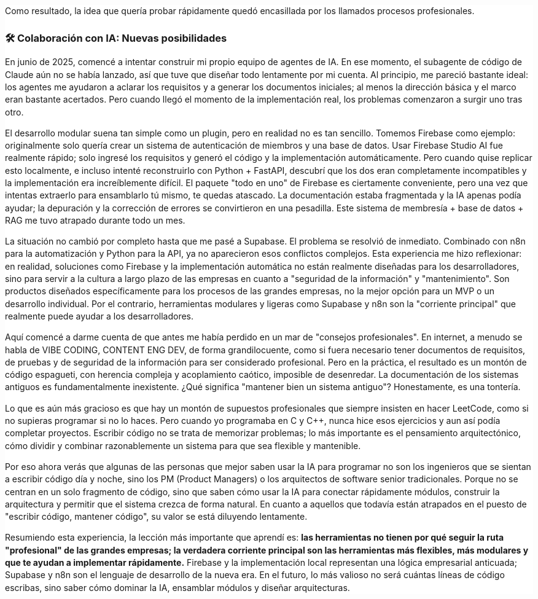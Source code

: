 Como resultado, la idea que quería probar rápidamente quedó encasillada por los llamados procesos profesionales.

### 🛠️ Colaboración con IA: Nuevas posibilidades

En junio de 2025, comencé a intentar construir mi propio equipo de agentes de IA. En ese momento, el subagente de código de Claude aún no se había lanzado, así que tuve que diseñar todo lentamente por mi cuenta. Al principio, me pareció bastante ideal: los agentes me ayudaron a aclarar los requisitos y a generar los documentos iniciales; al menos la dirección básica y el marco eran bastante acertados. Pero cuando llegó el momento de la implementación real, los problemas comenzaron a surgir uno tras otro.

El desarrollo modular suena tan simple como un plugin, pero en realidad no es tan sencillo. Tomemos Firebase como ejemplo: originalmente solo quería crear un sistema de autenticación de miembros y una base de datos. Usar Firebase Studio AI fue realmente rápido; solo ingresé los requisitos y generó el código y la implementación automáticamente. Pero cuando quise replicar esto localmente, e incluso intenté reconstruirlo con Python + FastAPI, descubrí que los dos eran completamente incompatibles y la implementación era increíblemente difícil. El paquete "todo en uno" de Firebase es ciertamente conveniente, pero una vez que intentas extraerlo para ensamblarlo tú mismo, te quedas atascado. La documentación estaba fragmentada y la IA apenas podía ayudar; la depuración y la corrección de errores se convirtieron en una pesadilla. Este sistema de membresía + base de datos + RAG me tuvo atrapado durante todo un mes.

La situación no cambió por completo hasta que me pasé a Supabase. El problema se resolvió de inmediato. Combinado con n8n para la automatización y Python para la API, ya no aparecieron esos conflictos complejos. Esta experiencia me hizo reflexionar: en realidad, soluciones como Firebase y la implementación automática no están realmente diseñadas para los desarrolladores, sino para servir a la cultura a largo plazo de las empresas en cuanto a "seguridad de la información" y "mantenimiento". Son productos diseñados específicamente para los procesos de las grandes empresas, no la mejor opción para un MVP o un desarrollo individual. Por el contrario, herramientas modulares y ligeras como Supabase y n8n son la "corriente principal" que realmente puede ayudar a los desarrolladores.

Aquí comencé a darme cuenta de que antes me había perdido en un mar de "consejos profesionales". En internet, a menudo se habla de VIBE CODING, CONTENT ENG DEV, de forma grandilocuente, como si fuera necesario tener documentos de requisitos, de pruebas y de seguridad de la información para ser considerado profesional. Pero en la práctica, el resultado es un montón de código espagueti, con herencia compleja y acoplamiento caótico, imposible de desenredar. La documentación de los sistemas antiguos es fundamentalmente inexistente. ¿Qué significa "mantener bien un sistema antiguo"? Honestamente, es una tontería.

Lo que es aún más gracioso es que hay un montón de supuestos profesionales que siempre insisten en hacer LeetCode, como si no supieras programar si no lo haces. Pero cuando yo programaba en C y C++, nunca hice esos ejercicios y aun así podía completar proyectos. Escribir código no se trata de memorizar problemas; lo más importante es el pensamiento arquitectónico, cómo dividir y combinar razonablemente un sistema para que sea flexible y mantenible.

Por eso ahora verás que algunas de las personas que mejor saben usar la IA para programar no son los ingenieros que se sientan a escribir código día y noche, sino los PM (Product Managers) o los arquitectos de software senior tradicionales. Porque no se centran en un solo fragmento de código, sino que saben cómo usar la IA para conectar rápidamente módulos, construir la arquitectura y permitir que el sistema crezca de forma natural. En cuanto a aquellos que todavía están atrapados en el puesto de "escribir código, mantener código", su valor se está diluyendo lentamente.

Resumiendo esta experiencia, la lección más importante que aprendí es: **las herramientas no tienen por qué seguir la ruta "profesional" de las grandes empresas; la verdadera corriente principal son las herramientas más flexibles, más modulares y que te ayudan a implementar rápidamente.** Firebase y la implementación local representan una lógica empresarial anticuada; Supabase y n8n son el lenguaje de desarrollo de la nueva era. En el futuro, lo más valioso no será cuántas líneas de código escribas, sino saber cómo dominar la IA, ensamblar módulos y diseñar arquitecturas.
